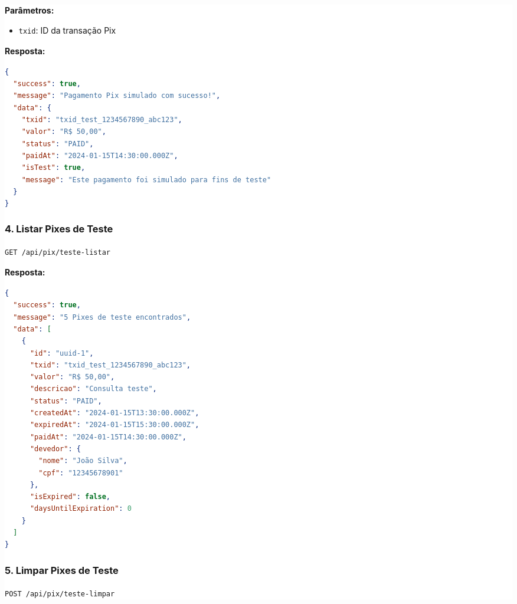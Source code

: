 **Parâmetros:**
- `txid`: ID da transação Pix

**Resposta:**
```json
{
  "success": true,
  "message": "Pagamento Pix simulado com sucesso!",
  "data": {
    "txid": "txid_test_1234567890_abc123",
    "valor": "R$ 50,00",
    "status": "PAID",
    "paidAt": "2024-01-15T14:30:00.000Z",
    "isTest": true,
    "message": "Este pagamento foi simulado para fins de teste"
  }
}
```

### 4. **Listar Pixes de Teste**
```http
GET /api/pix/teste-listar
```

**Resposta:**
```json
{
  "success": true,
  "message": "5 Pixes de teste encontrados",
  "data": [
    {
      "id": "uuid-1",
      "txid": "txid_test_1234567890_abc123",
      "valor": "R$ 50,00",
      "descricao": "Consulta teste",
      "status": "PAID",
      "createdAt": "2024-01-15T13:30:00.000Z",
      "expiredAt": "2024-01-15T15:30:00.000Z",
      "paidAt": "2024-01-15T14:30:00.000Z",
      "devedor": {
        "nome": "João Silva",
        "cpf": "12345678901"
      },
      "isExpired": false,
      "daysUntilExpiration": 0
    }
  ]
}
```

### 5. **Limpar Pixes de Teste**
```http
POST /api/pix/teste-limpar
```
